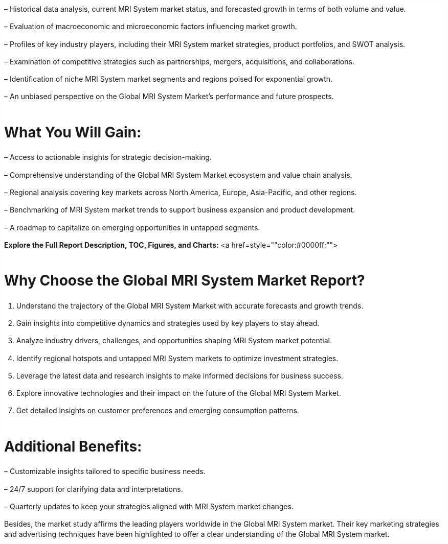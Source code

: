 – Historical data analysis, current MRI System market status, and forecasted growth in terms of both volume and value.

– Evaluation of macroeconomic and microeconomic factors influencing market growth.

– Profiles of key industry players, including their MRI System market strategies, product portfolios, and SWOT analysis.

– Examination of competitive strategies such as partnerships, mergers, acquisitions, and collaborations.

– Identification of niche MRI System market segments and regions poised for exponential growth.

– An unbiased perspective on the Global MRI System Market’s performance and future prospects.

# <strong>What You Will Gain:</strong>

– Access to actionable insights for strategic decision-making.

– Comprehensive understanding of the Global MRI System Market ecosystem and value chain analysis.

– Regional analysis covering key markets across North America, Europe, Asia-Pacific, and other regions.

– Benchmarking of MRI System market trends to support business expansion and product development.

– A roadmap to capitalize on emerging opportunities in untapped segments.

<strong>Explore the Full Report Description, TOC, Figures, and Charts:</strong>
<a href=style=""color:#0000ff;""></a>

# <strong>Why Choose the Global MRI System Market Report?</strong>

1. Understand the trajectory of the Global MRI System Market with accurate forecasts and growth trends.

2. Gain insights into competitive dynamics and strategies used by key players to stay ahead.

3. Analyze industry drivers, challenges, and opportunities shaping MRI System market potential.

4. Identify regional hotspots and untapped MRI System markets to optimize investment strategies.

5. Leverage the latest data and research insights to make informed decisions for business success.

6. Explore innovative technologies and their impact on the future of the Global MRI System Market.

7. Get detailed insights on customer preferences and emerging consumption patterns.

# <strong>Additional Benefits:</strong>

– Customizable insights tailored to specific business needs.

– 24/7 support for clarifying data and interpretations.

– Quarterly updates to keep your strategies aligned with MRI System market changes.

Besides, the market study affirms the leading players worldwide in the Global MRI System market. Their key marketing strategies and advertising techniques have been highlighted to offer a clear understanding of the Global MRI System market.
